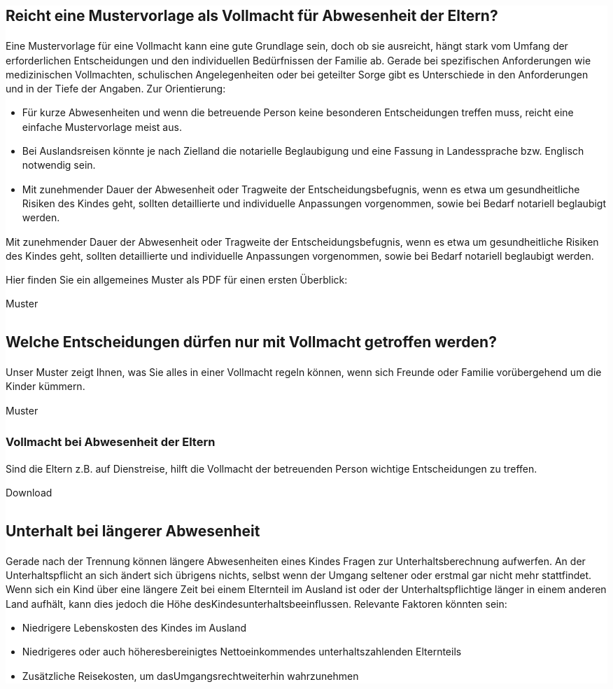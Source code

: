## Reicht eine Mustervorlage als Vollmacht für Abwesenheit der Eltern?

Eine Mustervorlage für eine Vollmacht kann eine gute Grundlage sein, doch ob sie ausreicht, hängt stark vom Umfang der erforderlichen Entscheidungen und den individuellen Bedürfnissen der Familie ab. Gerade bei spezifischen Anforderungen wie medizinischen Vollmachten, schulischen Angelegenheiten oder bei geteilter Sorge gibt es Unterschiede in den Anforderungen und in der Tiefe der Angaben. Zur Orientierung:

- Für kurze Abwesenheiten und wenn die betreuende Person keine besonderen Entscheidungen treffen muss, reicht eine einfache Mustervorlage meist aus.

- Bei Auslandsreisen könnte je nach Zielland die notarielle Beglaubigung und eine Fassung in Landessprache bzw. Englisch notwendig sein.

- Mit zunehmender Dauer der Abwesenheit oder Tragweite der Entscheidungsbefugnis, wenn es etwa um gesundheitliche Risiken des Kindes geht, sollten detaillierte und individuelle Anpassungen vorgenommen, sowie bei Bedarf notariell beglaubigt werden.

Mit zunehmender Dauer der Abwesenheit oder Tragweite der Entscheidungsbefugnis, wenn es etwa um gesundheitliche Risiken des Kindes geht, sollten detaillierte und individuelle Anpassungen vorgenommen, sowie bei Bedarf notariell beglaubigt werden.

Hier finden Sie ein allgemeines Muster als PDF für einen ersten Überblick:

Muster

## Welche Entscheidungen dürfen nur mit Vollmacht getroffen werden?

Unser Muster zeigt Ihnen, was Sie alles in einer Vollmacht regeln können, wenn sich Freunde oder Familie vorübergehend um die Kinder kümmern.

Muster

### Vollmacht bei Abwesenheit der Eltern

Sind die Eltern z.B. auf Dienstreise, hilft die Vollmacht der betreuenden Person wichtige Entscheidungen zu treffen.

Download

## Unterhalt bei längerer Abwesenheit

Gerade nach der Trennung können längere Abwesenheiten eines Kindes Fragen zur Unterhaltsberechnung aufwerfen. An der Unterhaltspflicht an sich ändert sich übrigens nichts, selbst wenn der Umgang seltener oder erstmal gar nicht mehr stattfindet. Wenn sich ein Kind über eine längere Zeit bei einem Elternteil im Ausland ist oder der Unterhaltspflichtige länger in einem anderen Land aufhält, kann dies jedoch die Höhe desKindesunterhaltsbeeinflussen. Relevante Faktoren könnten sein:

- Niedrigere Lebenskosten des Kindes im Ausland

- Niedrigeres oder auch höheresbereinigtes Nettoeinkommendes unterhaltszahlenden Elternteils

- Zusätzliche Reisekosten, um dasUmgangsrechtweiterhin wahrzunehmen
